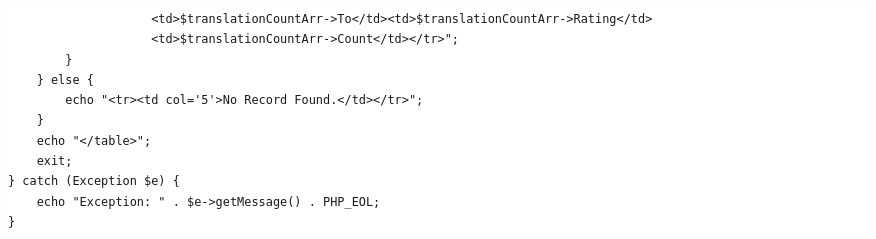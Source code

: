 ```
                    <td>$translationCountArr->To</td><td>$translationCountArr->Rating</td>
                    <td>$translationCountArr->Count</td></tr>";
        }
    } else {
        echo "<tr><td col='5'>No Record Found.</td></tr>";
    }
    echo "</table>";
    exit;
} catch (Exception $e) {
    echo "Exception: " . $e->getMessage() . PHP_EOL;
}
```                                        
                                          




